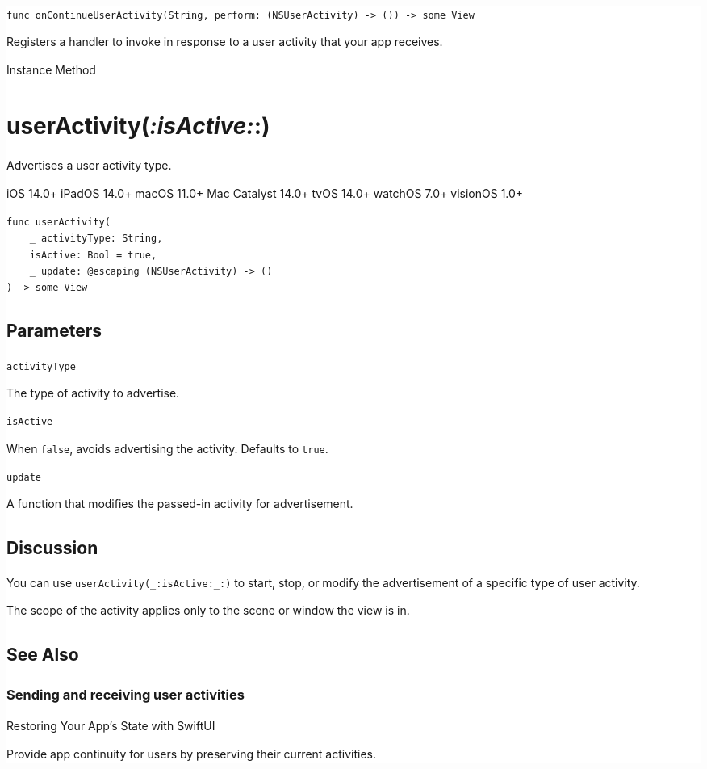`func onContinueUserActivity(String, perform: (NSUserActivity) -> ()) -> some
View`

Registers a handler to invoke in response to a user activity that your app
receives.

Instance Method

# userActivity(_:isActive:_:)

Advertises a user activity type.

iOS 14.0+  iPadOS 14.0+  macOS 11.0+  Mac Catalyst 14.0+  tvOS 14.0+  watchOS
7.0+  visionOS 1.0+

    
    
    func userActivity(
        _ activityType: String,
        isActive: Bool = true,
        _ update: @escaping (NSUserActivity) -> ()
    ) -> some View
    

##  Parameters

`activityType`

    

The type of activity to advertise.

`isActive`

    

When `false`, avoids advertising the activity. Defaults to `true`.

`update`

    

A function that modifies the passed-in activity for advertisement.

## Discussion

You can use `userActivity(_:isActive:_:)` to start, stop, or modify the
advertisement of a specific type of user activity.

The scope of the activity applies only to the scene or window the view is in.

## See Also

### Sending and receiving user activities

Restoring Your App’s State with SwiftUI

Provide app continuity for users by preserving their current activities.
